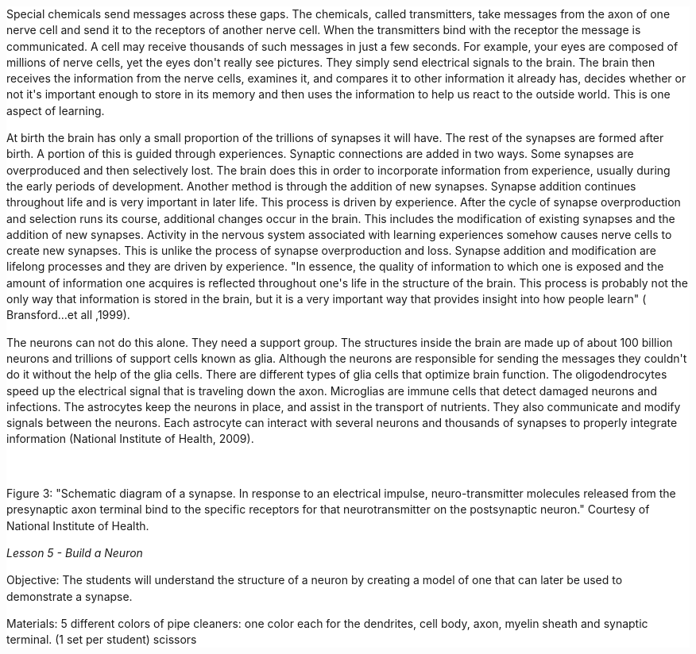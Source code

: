 Special chemicals send messages across these gaps. The chemicals, called transmitters, take messages from the axon of one nerve cell and send it to the receptors of another nerve cell. When the transmitters bind with the receptor the message is communicated. A cell may receive thousands of such messages in just a few seconds.  For example, your eyes are composed of millions of nerve cells, yet the eyes don't really see pictures. They simply send electrical signals to the brain. The brain then receives the information from the nerve cells, examines it, and compares it to other information it already has, decides whether or not it's important enough to store in its memory and then uses the information to help us react to the outside world. This is one aspect of learning.
</p>
<p>
At birth the brain has only a small proportion of the trillions of synapses it will have. The rest of the synapses are formed after birth. A portion of this is guided through experiences. Synaptic connections are added in two ways. Some synapses are overproduced and then selectively lost. The brain does this in order to incorporate information from experience, usually during the early periods of development. Another method is through the addition of new synapses. Synapse addition continues throughout life and is very important in later life. This process is driven by experience. After the cycle of synapse overproduction and selection runs its course, additional changes occur in the brain. This includes the modification of existing synapses and the addition of new synapses. Activity in the nervous system associated with learning experiences somehow causes nerve cells to create new synapses. This is unlike the process of synapse overproduction and loss. Synapse addition and modification are lifelong processes and they are driven by experience. "In essence, the quality of information to which one is exposed and the amount of information one acquires is reflected throughout one's life in the structure of the brain. This process is probably not the only way that information is stored in the brain, but it is a very important way that provides insight into how people learn" ( Bransford…et all ,1999).
</p>
<p>
The neurons can not do this alone.  They need a support group. The structures inside the brain are made up of about 100 billion neurons and trillions of support cells known as glia. Although the neurons are responsible for sending the messages they couldn't do it without the help of the glia cells. There are different types of glia cells that optimize brain function. The oligodendrocytes speed up the electrical signal that is traveling down the axon. Microglias are immune cells that detect damaged neurons and infections. The astrocytes keep the neurons in place, and assist in the transport of nutrients. They also communicate and modify signals between the neurons. Each astrocyte can interact with several neurons and thousands of synapses to properly integrate information (National Institute of Health, 2009).
</p>
<p>
<img alt="" src="../../../images/2009/4/09.04.05.03.jpg"/>
</p>
<p>
Figure 3:   "Schematic diagram of a synapse. In response to an electrical impulse, neuro-transmitter molecules released from the presynaptic axon terminal bind to the specific receptors for that neurotransmitter on the postsynaptic neuron."  Courtesy of National Institute of Health.
</p>
<p>
<i>
Lesson 5 - Build a Neuron
</i>
</p>
<p>
Objective: The students will understand the structure of a neuron by creating a model of one that can later be used to demonstrate a synapse.
</p>
<p>
Materials: 5 different colors of pipe cleaners: one color each for the dendrites, cell body, axon, myelin sheath and synaptic terminal.  (1 set per student) scissors
</p>
<p>